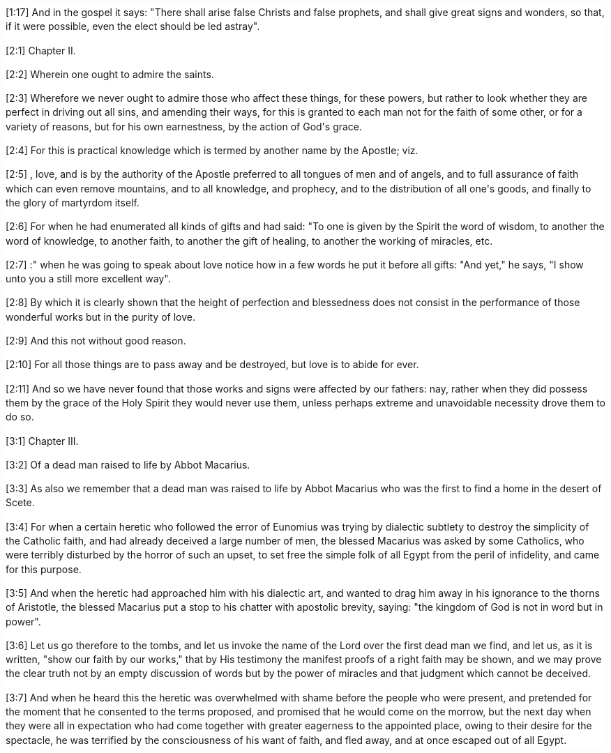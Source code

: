 [1:17] And in the gospel it says: "There shall arise false Christs and false prophets, and shall give great signs and wonders, so that, if it were possible, even the elect should be led astray".

[2:1] Chapter II.

[2:2] Wherein one ought to admire the saints.

[2:3] Wherefore we never ought to admire those who affect these things, for these powers, but rather to look whether they are perfect in driving out all sins, and amending their ways, for this is granted to each man not for the faith of some other, or for a variety of reasons, but for his own earnestness, by the action of God's grace.

[2:4] For this is practical knowledge which is termed by another name by the Apostle; viz.

[2:5] , love, and is by the authority of the Apostle preferred to all tongues of men and of angels, and to full assurance of faith which can even remove mountains, and to all knowledge, and prophecy, and to the distribution of all one's goods, and finally to the glory of martyrdom itself.

[2:6] For when he had enumerated all kinds of gifts and had said: "To one is given by the Spirit the word of wisdom, to another the word of knowledge, to another faith, to another the gift of healing, to another the working of miracles, etc.

[2:7] :" when he was going to speak about love notice how in a few words he put it before all gifts: "And yet," he says, "I show unto you a still more excellent way".

[2:8] By which it is clearly shown that the height of perfection and blessedness does not consist in the performance of those wonderful works but in the purity of love.

[2:9] And this not without good reason.

[2:10] For all those things are to pass away and be destroyed, but love is to abide for ever.

[2:11] And so we have never found that those works and signs were affected by our fathers: nay, rather when they did possess them by the grace of the Holy Spirit they would never use them, unless perhaps extreme and unavoidable necessity drove them to do so.

[3:1] Chapter III.

[3:2] Of a dead man raised to life by Abbot Macarius.

[3:3] As also we remember that a dead man was raised to life by Abbot Macarius who was the first to find a home in the desert of Scete.

[3:4] For when a certain heretic who followed the error of Eunomius was trying by dialectic subtlety to destroy the simplicity of the Catholic faith, and had already deceived a large number of men, the blessed Macarius was asked by some Catholics, who were terribly disturbed by the horror of such an upset, to set free the simple folk of all Egypt from the peril of infidelity, and came for this purpose.

[3:5] And when the heretic had approached him with his dialectic art, and wanted to drag him away in his ignorance to the thorns of Aristotle, the blessed Macarius put a stop to his chatter with apostolic brevity, saying: "the kingdom of God is not in word but in power".

[3:6] Let us go therefore to the tombs, and let us invoke the name of the Lord over the first dead man we find, and let us, as it is written, "show our faith by our works," that by His testimony the manifest proofs of a right faith may be shown, and we may prove the clear truth not by an empty discussion of words but by the power of miracles and that judgment which cannot be deceived.

[3:7] And when he heard this the heretic was overwhelmed with shame before the people who were present, and pretended for the moment that he consented to the terms proposed, and promised that he would come on the morrow, but the next day when they were  all in expectation who had come together with greater eagerness to the appointed place, owing to their desire for the spectacle, he was terrified by the consciousness of his want of faith, and fled away, and at once escaped out of all Egypt.
